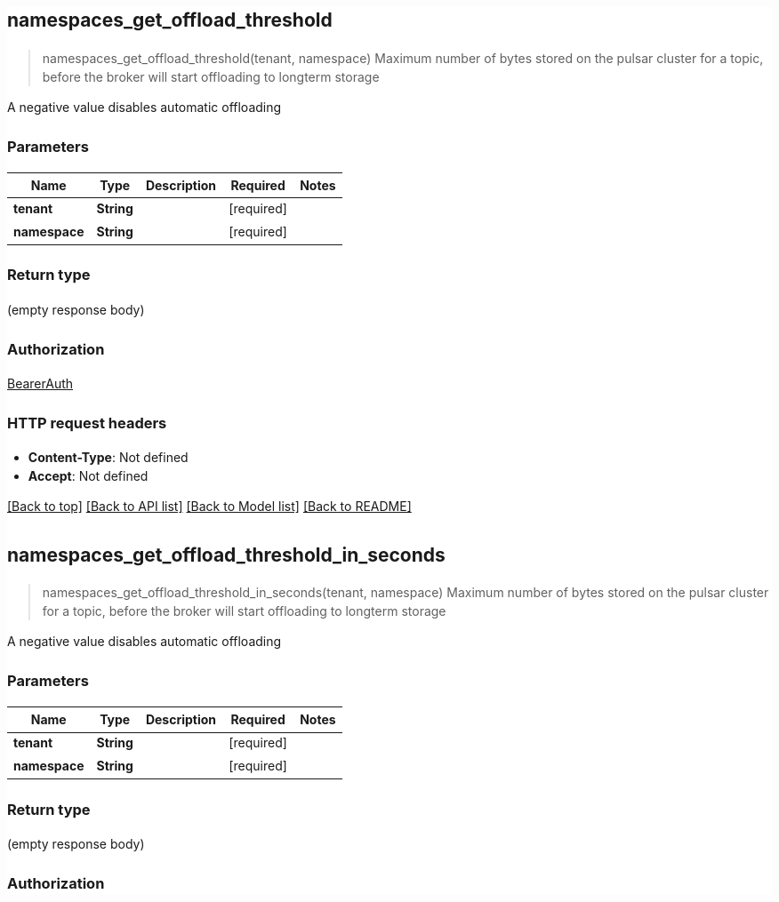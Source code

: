 ## namespaces_get_offload_threshold

> namespaces_get_offload_threshold(tenant, namespace)
Maximum number of bytes stored on the pulsar cluster for a topic, before the broker will start offloading to longterm storage

A negative value disables automatic offloading

### Parameters


Name | Type | Description  | Required | Notes
------------- | ------------- | ------------- | ------------- | -------------
**tenant** | **String** |  | [required] |
**namespace** | **String** |  | [required] |

### Return type

 (empty response body)

### Authorization

[BearerAuth](../README.md#BearerAuth)

### HTTP request headers

- **Content-Type**: Not defined
- **Accept**: Not defined

[[Back to top]](#) [[Back to API list]](../README.md#documentation-for-api-endpoints) [[Back to Model list]](../README.md#documentation-for-models) [[Back to README]](../README.md)


## namespaces_get_offload_threshold_in_seconds

> namespaces_get_offload_threshold_in_seconds(tenant, namespace)
Maximum number of bytes stored on the pulsar cluster for a topic, before the broker will start offloading to longterm storage

A negative value disables automatic offloading

### Parameters


Name | Type | Description  | Required | Notes
------------- | ------------- | ------------- | ------------- | -------------
**tenant** | **String** |  | [required] |
**namespace** | **String** |  | [required] |

### Return type

 (empty response body)

### Authorization
